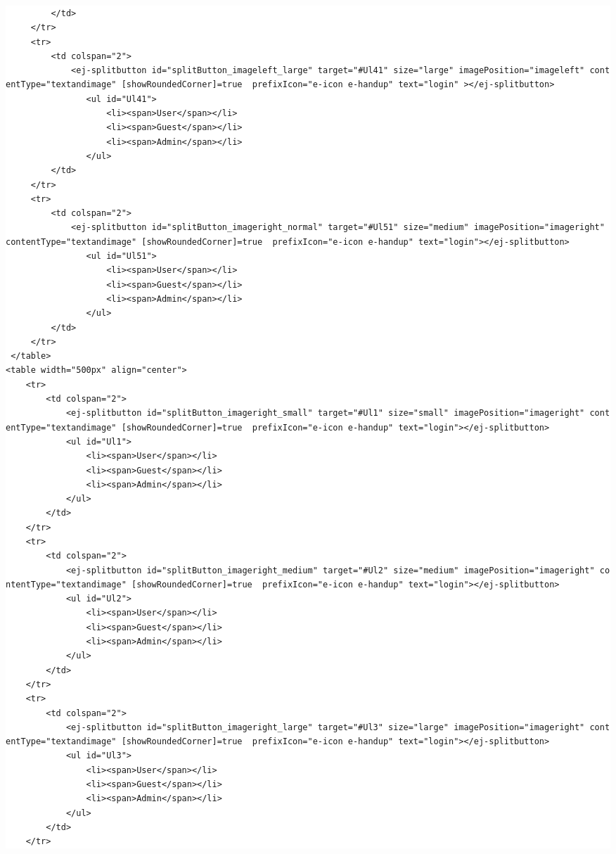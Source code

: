              </td>
         </tr>
         <tr> 
             <td colspan="2">
                 <ej-splitbutton id="splitButton_imageleft_large" target="#Ul41" size="large" imagePosition="imageleft" contentType="textandimage" [showRoundedCorner]=true  prefixIcon="e-icon e-handup" text="login" ></ej-splitbutton>
                    <ul id="Ul41">
                        <li><span>User</span></li>
                        <li><span>Guest</span></li>
                        <li><span>Admin</span></li>
                    </ul>
             </td>
         </tr>
         <tr>  
             <td colspan="2">
                 <ej-splitbutton id="splitButton_imageright_normal" target="#Ul51" size="medium" imagePosition="imageright" contentType="textandimage" [showRoundedCorner]=true  prefixIcon="e-icon e-handup" text="login"></ej-splitbutton>
                    <ul id="Ul51">
                        <li><span>User</span></li>
                        <li><span>Guest</span></li>
                        <li><span>Admin</span></li>
                    </ul>
             </td>
         </tr>
     </table>
    <table width="500px" align="center">
        <tr>
            <td colspan="2">
                <ej-splitbutton id="splitButton_imageright_small" target="#Ul1" size="small" imagePosition="imageright" contentType="textandimage" [showRoundedCorner]=true  prefixIcon="e-icon e-handup" text="login"></ej-splitbutton>
                <ul id="Ul1">
                    <li><span>User</span></li>
                    <li><span>Guest</span></li>
                    <li><span>Admin</span></li>
                </ul>
            </td>
        </tr>
        <tr>
            <td colspan="2">
                <ej-splitbutton id="splitButton_imageright_medium" target="#Ul2" size="medium" imagePosition="imageright" contentType="textandimage" [showRoundedCorner]=true  prefixIcon="e-icon e-handup" text="login"></ej-splitbutton>
                <ul id="Ul2">
                    <li><span>User</span></li>
                    <li><span>Guest</span></li>
                    <li><span>Admin</span></li>
                </ul>
            </td>
        </tr>
        <tr>
            <td colspan="2">
                <ej-splitbutton id="splitButton_imageright_large" target="#Ul3" size="large" imagePosition="imageright" contentType="textandimage" [showRoundedCorner]=true  prefixIcon="e-icon e-handup" text="login"></ej-splitbutton>
                <ul id="Ul3">
                    <li><span>User</span></li>
                    <li><span>Guest</span></li>
                    <li><span>Admin</span></li>
                </ul>
            </td>
        </tr>